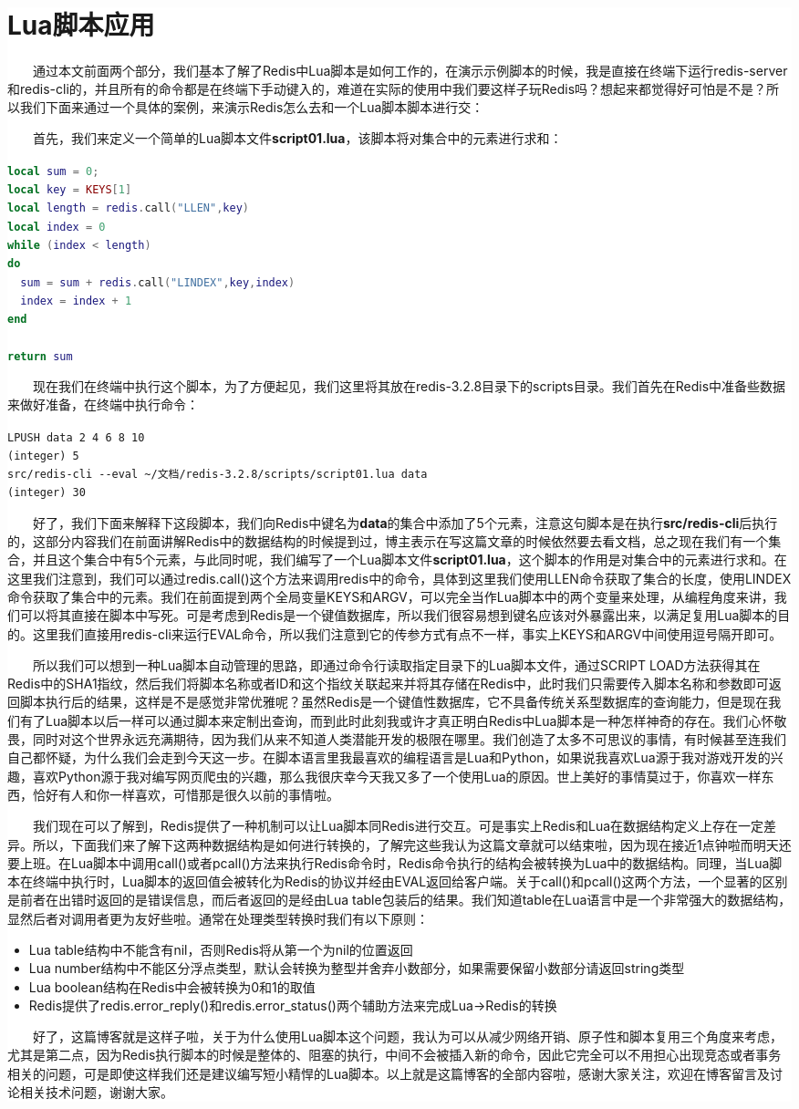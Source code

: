 # Lua脚本应用

  通过本文前面两个部分，我们基本了解了Redis中Lua脚本是如何工作的，在演示示例脚本的时候，我是直接在终端下运行redis-server和redis-cli的，并且所有的命令都是在终端下手动键入的，难道在实际的使用中我们要这样子玩Redis吗？想起来都觉得好可怕是不是？所以我们下面来通过一个具体的案例，来演示Redis怎么去和一个Lua脚本脚本进行交：

  首先，我们来定义一个简单的Lua脚本文件**script01.lua**，该脚本将对集合中的元素进行求和：

```lua
local sum = 0;
local key = KEYS[1]
local length = redis.call("LLEN",key)
local index = 0
while (index < length)
do
  sum = sum + redis.call("LINDEX",key,index)
  index = index + 1
end

return sum  
```

  现在我们在终端中执行这个脚本，为了方便起见，我们这里将其放在redis-3.2.8目录下的scripts目录。我们首先在Redis中准备些数据来做好准备，在终端中执行命令：

```
LPUSH data 2 4 6 8 10
(integer) 5
src/redis-cli --eval ~/文档/redis-3.2.8/scripts/script01.lua data
(integer) 30
```

  好了，我们下面来解释下这段脚本，我们向Redis中键名为**data**的集合中添加了5个元素，注意这句脚本是在执行**src/redis-cli**后执行的，这部分内容我们在前面讲解Redis中的数据结构的时候提到过，博主表示在写这篇文章的时候依然要去看文档，总之现在我们有一个集合，并且这个集合中有5个元素，与此同时呢，我们编写了一个Lua脚本文件**script01.lua**，这个脚本的作用是对集合中的元素进行求和。在这里我们注意到，我们可以通过redis.call()这个方法来调用redis中的命令，具体到这里我们使用LLEN命令获取了集合的长度，使用LINDEX命令获取了集合中的元素。我们在前面提到两个全局变量KEYS和ARGV，可以完全当作Lua脚本中的两个变量来处理，从编程角度来讲，我们可以将其直接在脚本中写死。可是考虑到Redis是一个键值数据库，所以我们很容易想到键名应该对外暴露出来，以满足复用Lua脚本的目的。这里我们直接用redis-cli来运行EVAL命令，所以我们注意到它的传参方式有点不一样，事实上KEYS和ARGV中间使用逗号隔开即可。

  所以我们可以想到一种Lua脚本自动管理的思路，即通过命令行读取指定目录下的Lua脚本文件，通过SCRIPT LOAD方法获得其在Redis中的SHA1指纹，然后我们将脚本名称或者ID和这个指纹关联起来并将其存储在Redis中，此时我们只需要传入脚本名称和参数即可返回脚本执行后的结果，这样是不是感觉非常优雅呢？虽然Redis是一个键值性数据库，它不具备传统关系型数据库的查询能力，但是现在我们有了Lua脚本以后一样可以通过脚本来定制出查询，而到此时此刻我或许才真正明白Redis中Lua脚本是一种怎样神奇的存在。我们心怀敬畏，同时对这个世界永远充满期待，因为我们从来不知道人类潜能开发的极限在哪里。我们创造了太多不可思议的事情，有时候甚至连我们自己都怀疑，为什么我们会走到今天这一步。在脚本语言里我最喜欢的编程语言是Lua和Python，如果说我喜欢Lua源于我对游戏开发的兴趣，喜欢Python源于我对编写网页爬虫的兴趣，那么我很庆幸今天我又多了一个使用Lua的原因。世上美好的事情莫过于，你喜欢一样东西，恰好有人和你一样喜欢，可惜那是很久以前的事情啦。

  我们现在可以了解到，Redis提供了一种机制可以让Lua脚本同Redis进行交互。可是事实上Redis和Lua在数据结构定义上存在一定差异。所以，下面我们来了解下这两种数据结构是如何进行转换的，了解完这些我认为这篇文章就可以结束啦，因为现在接近1点钟啦而明天还要上班。在Lua脚本中调用call()或者pcall()方法来执行Redis命令时，Redis命令执行的结构会被转换为Lua中的数据结构。同理，当Lua脚本在终端中执行时，Lua脚本的返回值会被转化为Redis的协议并经由EVAL返回给客户端。关于call()和pcall()这两个方法，一个显著的区别是前者在出错时返回的是错误信息，而后者返回的是经由Lua table包装后的结果。我们知道table在Lua语言中是一个非常强大的数据结构，显然后者对调用者更为友好些啦。通常在处理类型转换时我们有以下原则：

* Lua table结构中不能含有nil，否则Redis将从第一个为nil的位置返回
* Lua number结构中不能区分浮点类型，默认会转换为整型并舍弃小数部分，如果需要保留小数部分请返回string类型
* Lua boolean结构在Redis中会被转换为0和1的取值
* Redis提供了redis.error_reply()和redis.error_status()两个辅助方法来完成Lua->Redis的转换

  好了，这篇博客就是这样子啦，关于为什么使用Lua脚本这个问题，我认为可以从减少网络开销、原子性和脚本复用三个角度来考虑，尤其是第二点，因为Redis执行脚本的时候是整体的、阻塞的执行，中间不会被插入新的命令，因此它完全可以不用担心出现竞态或者事务相关的问题，可是即使这样我们还是建议编写短小精悍的Lua脚本。以上就是这篇博客的全部内容啦，感谢大家关注，欢迎在博客留言及讨论相关技术问题，谢谢大家。
